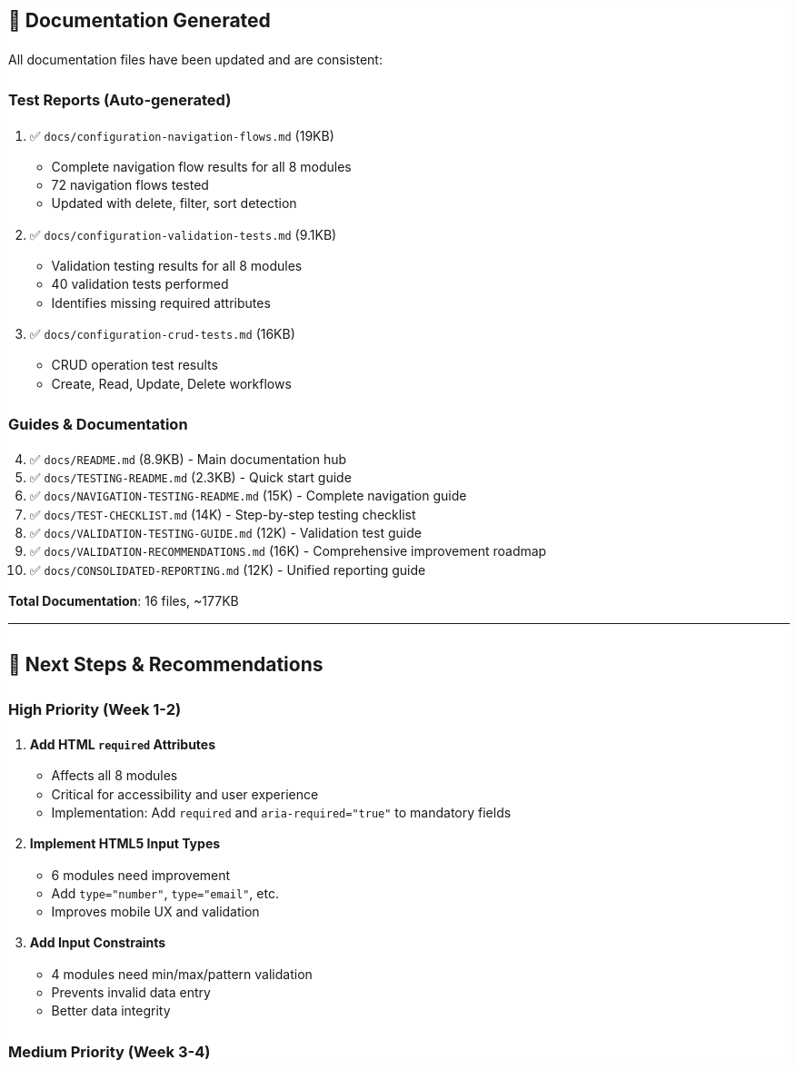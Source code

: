
## 📁 **Documentation Generated**

All documentation files have been updated and are consistent:

### **Test Reports** (Auto-generated)
1. ✅ `docs/configuration-navigation-flows.md` (19KB)
   - Complete navigation flow results for all 8 modules
   - 72 navigation flows tested
   - Updated with delete, filter, sort detection

2. ✅ `docs/configuration-validation-tests.md` (9.1KB)
   - Validation testing results for all 8 modules
   - 40 validation tests performed
   - Identifies missing required attributes

3. ✅ `docs/configuration-crud-tests.md` (16KB)
   - CRUD operation test results
   - Create, Read, Update, Delete workflows

### **Guides & Documentation**
4. ✅ `docs/README.md` (8.9KB) - Main documentation hub
5. ✅ `docs/TESTING-README.md` (2.3KB) - Quick start guide
6. ✅ `docs/NAVIGATION-TESTING-README.md` (15K) - Complete navigation guide
7. ✅ `docs/TEST-CHECKLIST.md` (14K) - Step-by-step testing checklist
8. ✅ `docs/VALIDATION-TESTING-GUIDE.md` (12K) - Validation test guide
9. ✅ `docs/VALIDATION-RECOMMENDATIONS.md` (16K) - Comprehensive improvement roadmap
10. ✅ `docs/CONSOLIDATED-REPORTING.md` (12K) - Unified reporting guide

**Total Documentation**: 16 files, ~177KB

---

## 🎯 **Next Steps & Recommendations**

### **High Priority** (Week 1-2)

1. **Add HTML `required` Attributes**
   - Affects all 8 modules
   - Critical for accessibility and user experience
   - Implementation: Add `required` and `aria-required="true"` to mandatory fields

2. **Implement HTML5 Input Types**
   - 6 modules need improvement
   - Add `type="number"`, `type="email"`, etc.
   - Improves mobile UX and validation

3. **Add Input Constraints**
   - 4 modules need min/max/pattern validation
   - Prevents invalid data entry
   - Better data integrity

### **Medium Priority** (Week 3-4)
